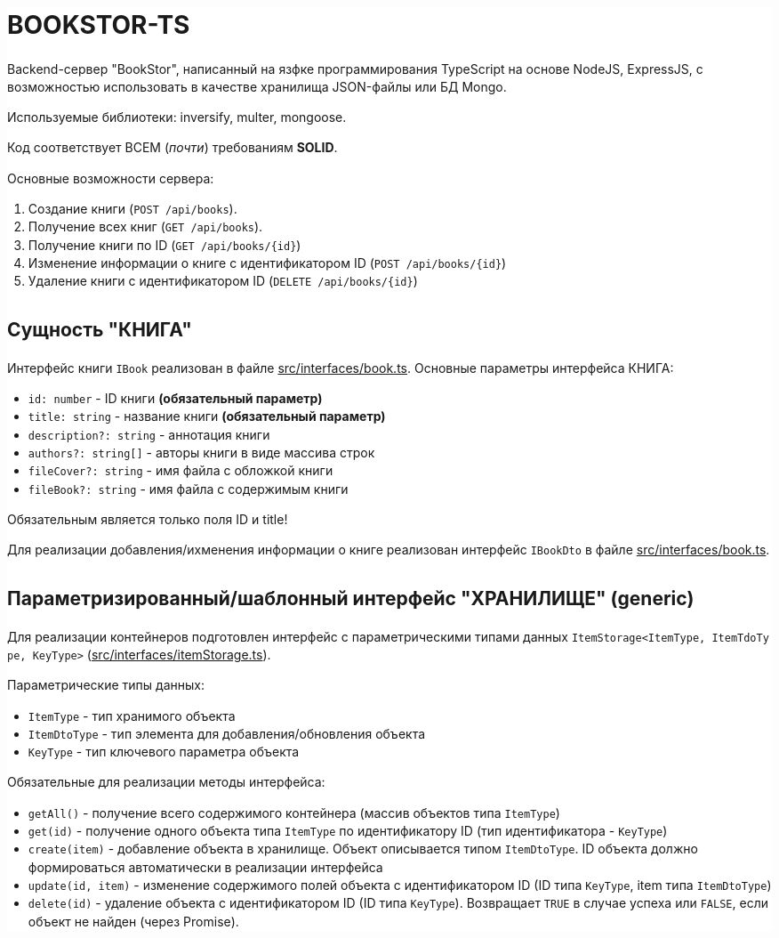 # BOOKSTOR-TS

Backend-сервер "BookStor", написанный на язфке программирования TypeScript на основе NodeJS, ExpressJS, с возможностью использовать в качестве хранилища JSON-файлы или БД Mongo.

Используемые библиотеки: inversify, multer, mongoose.

Код соответствует ВСЕМ (_почти_) требованиям **SOLID**.

Основные возможности сервера:
1. Создание книги (`POST /api/books`).
2. Получение всех книг (`GET /api/books`).
3. Получение книги по ID (`GET /api/books/{id}`)
4. Изменение информации о книге с идентификатором ID (`POST /api/books/{id}`)
5. Удаление книги с идентификатором ID (`DELETE /api/books/{id}`)


## Сущность "КНИГА"

Интерфейс книги `IBook` реализован в файле [src/interfaces/book.ts](src/interfaces/book.ts). Основные параметры интерфейса КНИГА:
- `id: number`     - ID книги **(обязательный параметр)**
- `title: string`  - название книги **(обязательный параметр)**
- `description?: string`  - аннотация книги
- `authors?: string[]` - авторы книги в виде массива строк
- `fileCover?: string`  - имя файла с обложкой книги
- `fileBook?: string`  - имя файла с содержимым книги
 
Обязательным является только поля ID и title!

Для реализации добавления/ихменения информации о книге реализован интерфейс `IBookDto` в файле [src/interfaces/book.ts](src/interfaces/book.ts#L23).


## Параметризированный/шаблонный интерфейс "ХРАНИЛИЩЕ" (generic)

Для реализации контейнеров подготовлен интерфейс с параметрическими типами данных `ItemStorage<ItemType, ItemTdoType, KeyType>` ([src/interfaces/itemStorage.ts](src/interfaces/itemStorage.ts)).

Параметрические типы данных:
- `ItemType` - тип хранимого объекта
- `ItemDtoType` - тип элемента для добавления/обновления объекта
- `KeyType` - тип ключевого параметра объекта

Обязательные для реализации методы интерфейса:
- `getAll()` - получение всего содержимого контейнера (массив объектов типа `ItemType`)
- `get(id)`  - получение одного объекта типа `ItemType` по идентификатору ID (тип идентификатора - `KeyType`)
- `create(item)` - добавление объекта в хранилище. Объект описывается типом `ItemDtoType`. ID объекта должно формироваться автоматически в реализации интерфейса
- `update(id, item)` - изменение содержимого полей объекта с идентификатором ID (ID типа `KeyType`, item типа `ItemDtoType`)
- `delete(id)` - удаление объекта с идентификатором ID (ID типа `KeyType`). Возвращает `TRUE` в случае успеха или `FALSE`, если объект не найден (через Promise).
